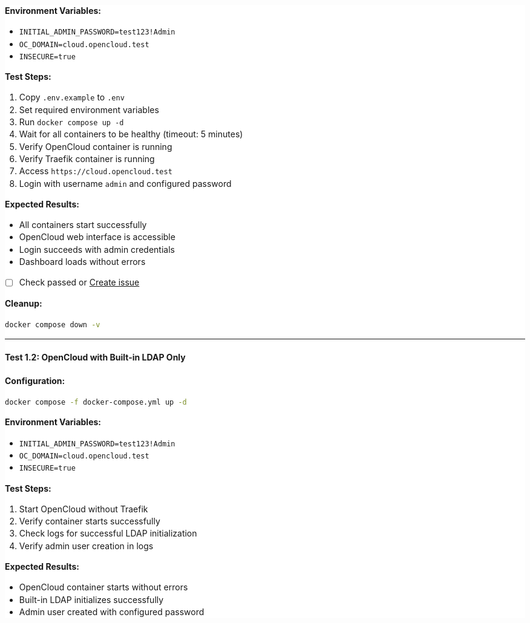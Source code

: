 **Environment Variables:**
- `INITIAL_ADMIN_PASSWORD=test123!Admin`
- `OC_DOMAIN=cloud.opencloud.test`
- `INSECURE=true`

**Test Steps:**
1. Copy `.env.example` to `.env`
2. Set required environment variables
3. Run `docker compose up -d`
4. Wait for all containers to be healthy (timeout: 5 minutes)
5. Verify OpenCloud container is running
6. Verify Traefik container is running
7. Access `https://cloud.opencloud.test`
8. Login with username `admin` and configured password

**Expected Results:**
- All containers start successfully
- OpenCloud web interface is accessible
- Login succeeds with admin credentials
- Dashboard loads without errors

- [ ] Check passed or [Create issue](https://github.com/opencloud-eu/opencloud-compose/issues/new?title=Test%201.1%20Failed:%20Minimal%20OpenCloud%20with%20Traefik&body=**Parent%20Issue:**%20%23%0A%0A**Test%20ID:**%20Test%201.1%0A**Test%20Name:**%20Minimal%20OpenCloud%20with%20Traefik%0A**Date:**%20%0A**Tester:**%20%0A**Status:**%20FAILED%0A%0A**Issue%20Description:**%0A%0A**Steps%20to%20Reproduce:**%0A1.%20%0A%0A**Logs/Screenshots:**%0A%0A**Environment:**%0A-%20Docker%20version:%20%0A-%20Docker%20Compose%20version:%20%0A-%20OpenCloud%20version:%20&labels=Type:Bug)

**Cleanup:**
```bash
docker compose down -v
```

---

#### Test 1.2: OpenCloud with Built-in LDAP Only
**Configuration:**
```bash
docker compose -f docker-compose.yml up -d
```

**Environment Variables:**
- `INITIAL_ADMIN_PASSWORD=test123!Admin`
- `OC_DOMAIN=cloud.opencloud.test`
- `INSECURE=true`

**Test Steps:**
1. Start OpenCloud without Traefik
2. Verify container starts successfully
3. Check logs for successful LDAP initialization
4. Verify admin user creation in logs

**Expected Results:**
- OpenCloud container starts without errors
- Built-in LDAP initializes successfully
- Admin user created with configured password
